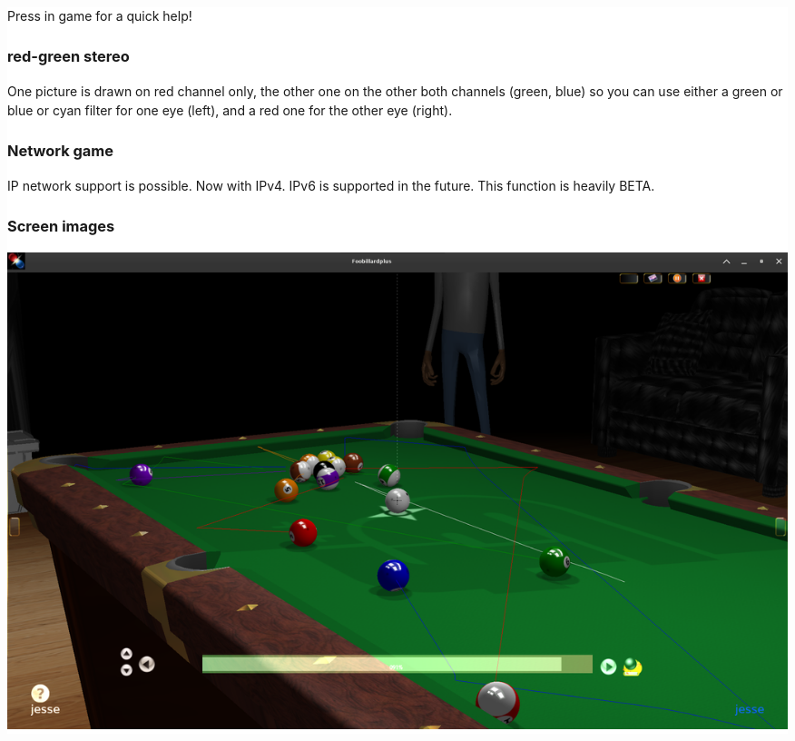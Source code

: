 Press <F1> in game for a quick help!

### red-green stereo

One picture is drawn on red channel only, the other one on the other both channels (green, blue) so you can use either a green or blue or cyan filter for one eye (left), and a red one for the other eye (right).


### Network game

IP network support is possible. Now with IPv4. IPv6 is supported in the future.
This function is heavily BETA.

### Screen images


![green](screenshots/foobilliards1.png)